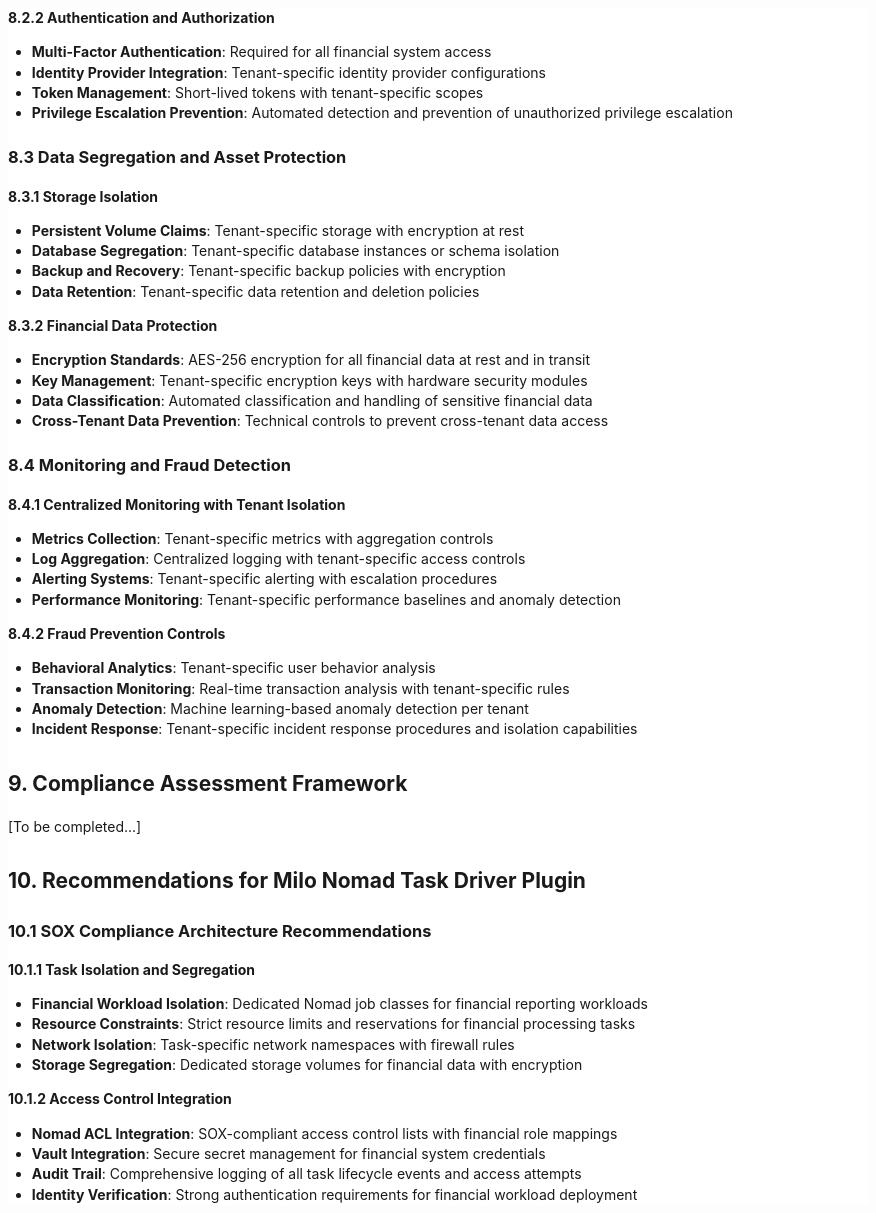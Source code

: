 **8.2.2 Authentication and Authorization**
- **Multi-Factor Authentication**: Required for all financial system access
- **Identity Provider Integration**: Tenant-specific identity provider configurations
- **Token Management**: Short-lived tokens with tenant-specific scopes
- **Privilege Escalation Prevention**: Automated detection and prevention of unauthorized privilege escalation

### 8.3 Data Segregation and Asset Protection

**8.3.1 Storage Isolation**
- **Persistent Volume Claims**: Tenant-specific storage with encryption at rest
- **Database Segregation**: Tenant-specific database instances or schema isolation
- **Backup and Recovery**: Tenant-specific backup policies with encryption
- **Data Retention**: Tenant-specific data retention and deletion policies

**8.3.2 Financial Data Protection**
- **Encryption Standards**: AES-256 encryption for all financial data at rest and in transit
- **Key Management**: Tenant-specific encryption keys with hardware security modules
- **Data Classification**: Automated classification and handling of sensitive financial data
- **Cross-Tenant Data Prevention**: Technical controls to prevent cross-tenant data access

### 8.4 Monitoring and Fraud Detection

**8.4.1 Centralized Monitoring with Tenant Isolation**
- **Metrics Collection**: Tenant-specific metrics with aggregation controls
- **Log Aggregation**: Centralized logging with tenant-specific access controls
- **Alerting Systems**: Tenant-specific alerting with escalation procedures
- **Performance Monitoring**: Tenant-specific performance baselines and anomaly detection

**8.4.2 Fraud Prevention Controls**
- **Behavioral Analytics**: Tenant-specific user behavior analysis
- **Transaction Monitoring**: Real-time transaction analysis with tenant-specific rules
- **Anomaly Detection**: Machine learning-based anomaly detection per tenant
- **Incident Response**: Tenant-specific incident response procedures and isolation capabilities

## 9. Compliance Assessment Framework

[To be completed...]

## 10. Recommendations for Milo Nomad Task Driver Plugin

### 10.1 SOX Compliance Architecture Recommendations

**10.1.1 Task Isolation and Segregation**
- **Financial Workload Isolation**: Dedicated Nomad job classes for financial reporting workloads
- **Resource Constraints**: Strict resource limits and reservations for financial processing tasks
- **Network Isolation**: Task-specific network namespaces with firewall rules
- **Storage Segregation**: Dedicated storage volumes for financial data with encryption

**10.1.2 Access Control Integration**
- **Nomad ACL Integration**: SOX-compliant access control lists with financial role mappings
- **Vault Integration**: Secure secret management for financial system credentials
- **Audit Trail**: Comprehensive logging of all task lifecycle events and access attempts
- **Identity Verification**: Strong authentication requirements for financial workload deployment
